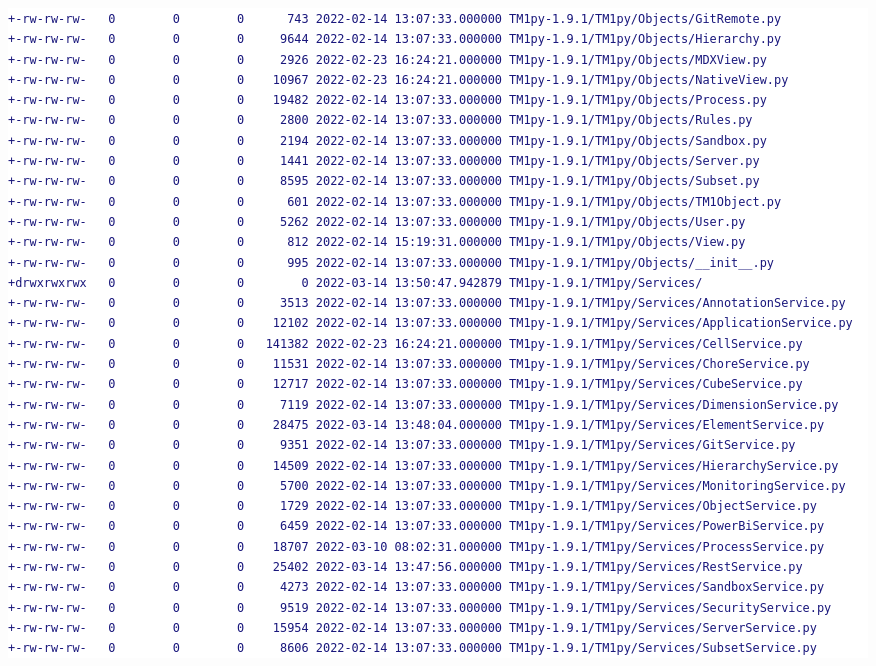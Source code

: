 ```diff
+-rw-rw-rw-   0        0        0      743 2022-02-14 13:07:33.000000 TM1py-1.9.1/TM1py/Objects/GitRemote.py
+-rw-rw-rw-   0        0        0     9644 2022-02-14 13:07:33.000000 TM1py-1.9.1/TM1py/Objects/Hierarchy.py
+-rw-rw-rw-   0        0        0     2926 2022-02-23 16:24:21.000000 TM1py-1.9.1/TM1py/Objects/MDXView.py
+-rw-rw-rw-   0        0        0    10967 2022-02-23 16:24:21.000000 TM1py-1.9.1/TM1py/Objects/NativeView.py
+-rw-rw-rw-   0        0        0    19482 2022-02-14 13:07:33.000000 TM1py-1.9.1/TM1py/Objects/Process.py
+-rw-rw-rw-   0        0        0     2800 2022-02-14 13:07:33.000000 TM1py-1.9.1/TM1py/Objects/Rules.py
+-rw-rw-rw-   0        0        0     2194 2022-02-14 13:07:33.000000 TM1py-1.9.1/TM1py/Objects/Sandbox.py
+-rw-rw-rw-   0        0        0     1441 2022-02-14 13:07:33.000000 TM1py-1.9.1/TM1py/Objects/Server.py
+-rw-rw-rw-   0        0        0     8595 2022-02-14 13:07:33.000000 TM1py-1.9.1/TM1py/Objects/Subset.py
+-rw-rw-rw-   0        0        0      601 2022-02-14 13:07:33.000000 TM1py-1.9.1/TM1py/Objects/TM1Object.py
+-rw-rw-rw-   0        0        0     5262 2022-02-14 13:07:33.000000 TM1py-1.9.1/TM1py/Objects/User.py
+-rw-rw-rw-   0        0        0      812 2022-02-14 15:19:31.000000 TM1py-1.9.1/TM1py/Objects/View.py
+-rw-rw-rw-   0        0        0      995 2022-02-14 13:07:33.000000 TM1py-1.9.1/TM1py/Objects/__init__.py
+drwxrwxrwx   0        0        0        0 2022-03-14 13:50:47.942879 TM1py-1.9.1/TM1py/Services/
+-rw-rw-rw-   0        0        0     3513 2022-02-14 13:07:33.000000 TM1py-1.9.1/TM1py/Services/AnnotationService.py
+-rw-rw-rw-   0        0        0    12102 2022-02-14 13:07:33.000000 TM1py-1.9.1/TM1py/Services/ApplicationService.py
+-rw-rw-rw-   0        0        0   141382 2022-02-23 16:24:21.000000 TM1py-1.9.1/TM1py/Services/CellService.py
+-rw-rw-rw-   0        0        0    11531 2022-02-14 13:07:33.000000 TM1py-1.9.1/TM1py/Services/ChoreService.py
+-rw-rw-rw-   0        0        0    12717 2022-02-14 13:07:33.000000 TM1py-1.9.1/TM1py/Services/CubeService.py
+-rw-rw-rw-   0        0        0     7119 2022-02-14 13:07:33.000000 TM1py-1.9.1/TM1py/Services/DimensionService.py
+-rw-rw-rw-   0        0        0    28475 2022-03-14 13:48:04.000000 TM1py-1.9.1/TM1py/Services/ElementService.py
+-rw-rw-rw-   0        0        0     9351 2022-02-14 13:07:33.000000 TM1py-1.9.1/TM1py/Services/GitService.py
+-rw-rw-rw-   0        0        0    14509 2022-02-14 13:07:33.000000 TM1py-1.9.1/TM1py/Services/HierarchyService.py
+-rw-rw-rw-   0        0        0     5700 2022-02-14 13:07:33.000000 TM1py-1.9.1/TM1py/Services/MonitoringService.py
+-rw-rw-rw-   0        0        0     1729 2022-02-14 13:07:33.000000 TM1py-1.9.1/TM1py/Services/ObjectService.py
+-rw-rw-rw-   0        0        0     6459 2022-02-14 13:07:33.000000 TM1py-1.9.1/TM1py/Services/PowerBiService.py
+-rw-rw-rw-   0        0        0    18707 2022-03-10 08:02:31.000000 TM1py-1.9.1/TM1py/Services/ProcessService.py
+-rw-rw-rw-   0        0        0    25402 2022-03-14 13:47:56.000000 TM1py-1.9.1/TM1py/Services/RestService.py
+-rw-rw-rw-   0        0        0     4273 2022-02-14 13:07:33.000000 TM1py-1.9.1/TM1py/Services/SandboxService.py
+-rw-rw-rw-   0        0        0     9519 2022-02-14 13:07:33.000000 TM1py-1.9.1/TM1py/Services/SecurityService.py
+-rw-rw-rw-   0        0        0    15954 2022-02-14 13:07:33.000000 TM1py-1.9.1/TM1py/Services/ServerService.py
+-rw-rw-rw-   0        0        0     8606 2022-02-14 13:07:33.000000 TM1py-1.9.1/TM1py/Services/SubsetService.py
```